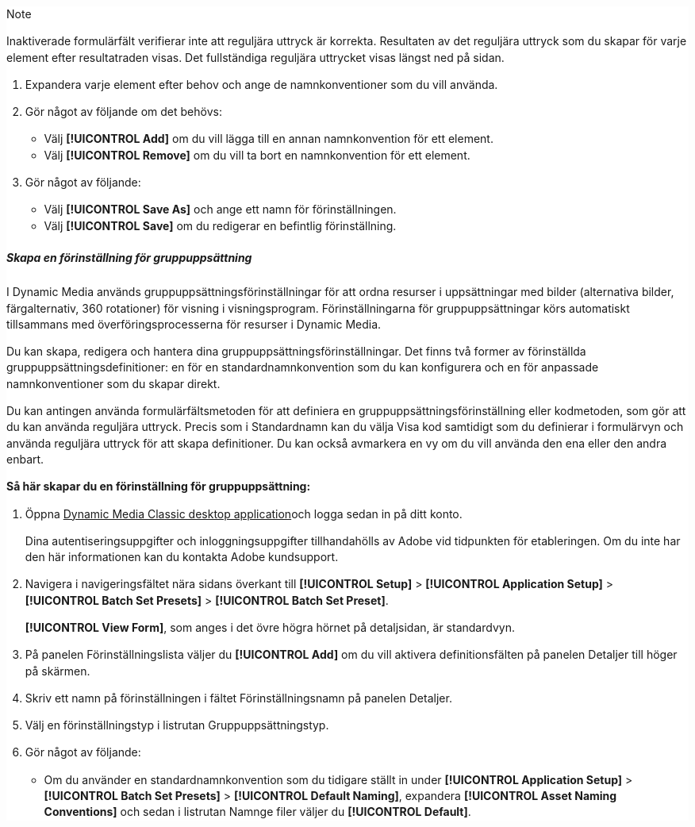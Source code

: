    >[!NOTE]
   Inaktiverade formulärfält verifierar inte att reguljära uttryck är korrekta. Resultaten av det reguljära uttryck som du skapar för varje element efter resultatraden visas. Det fullständiga reguljära uttrycket visas längst ned på sidan.

1. Expandera varje element efter behov och ange de namnkonventioner som du vill använda.
1. Gör något av följande om det behövs:

   * Välj **[!UICONTROL Add]** om du vill lägga till en annan namnkonvention för ett element.
   * Välj **[!UICONTROL Remove]** om du vill ta bort en namnkonvention för ett element.

1. Gör något av följande:

   * Välj **[!UICONTROL Save As]** och ange ett namn för förinställningen.
   * Välj **[!UICONTROL Save]** om du redigerar en befintlig förinställning.

##### Skapa en förinställning för gruppuppsättning



I Dynamic Media används gruppuppsättningsförinställningar för att ordna resurser i uppsättningar med bilder (alternativa bilder, färgalternativ, 360 rotationer) för visning i visningsprogram. Förinställningarna för gruppuppsättningar körs automatiskt tillsammans med överföringsprocesserna för resurser i Dynamic Media.

Du kan skapa, redigera och hantera dina gruppuppsättningsförinställningar. Det finns två former av förinställda gruppuppsättningsdefinitioner: en för en standardnamnkonvention som du kan konfigurera och en för anpassade namnkonventioner som du skapar direkt.

Du kan antingen använda formulärfältsmetoden för att definiera en gruppuppsättningsförinställning eller kodmetoden, som gör att du kan använda reguljära uttryck. Precis som i Standardnamn kan du välja Visa kod samtidigt som du definierar i formulärvyn och använda reguljära uttryck för att skapa definitioner. Du kan också avmarkera en vy om du vill använda den ena eller den andra enbart.

**Så här skapar du en förinställning för gruppuppsättning:**

1. Öppna [Dynamic Media Classic desktop application](https://experienceleague.adobe.com/docs/dynamic-media-classic/using/getting-started/signing-out.html#getting-started)och logga sedan in på ditt konto.

   Dina autentiseringsuppgifter och inloggningsuppgifter tillhandahölls av Adobe vid tidpunkten för etableringen. Om du inte har den här informationen kan du kontakta Adobe kundsupport.

1. Navigera i navigeringsfältet nära sidans överkant till **[!UICONTROL Setup]** > **[!UICONTROL Application Setup]** > **[!UICONTROL Batch Set Presets]** > **[!UICONTROL Batch Set Preset]**.

   **[!UICONTROL View Form]**, som anges i det övre högra hörnet på detaljsidan, är standardvyn.

1. På panelen Förinställningslista väljer du **[!UICONTROL Add]** om du vill aktivera definitionsfälten på panelen Detaljer till höger på skärmen.
1. Skriv ett namn på förinställningen i fältet Förinställningsnamn på panelen Detaljer.
1. Välj en förinställningstyp i listrutan Gruppuppsättningstyp.
1. Gör något av följande:

   * Om du använder en standardnamnkonvention som du tidigare ställt in under **[!UICONTROL Application Setup]** > **[!UICONTROL Batch Set Presets]** > **[!UICONTROL Default Naming]**, expandera **[!UICONTROL Asset Naming Conventions]** och sedan i listrutan Namnge filer väljer du **[!UICONTROL Default]**.
